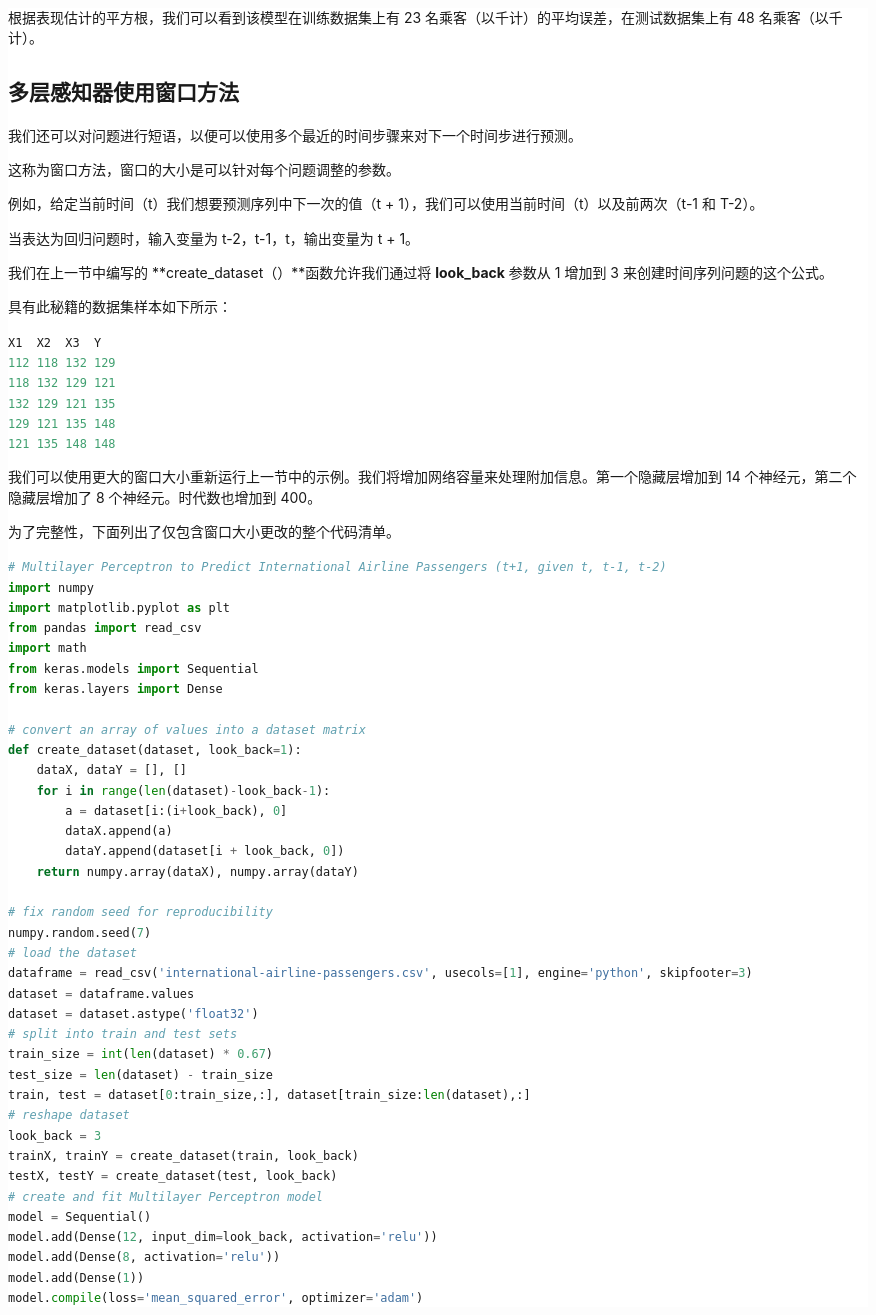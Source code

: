 根据表现估计的平方根，我们可以看到该模型在训练数据集上有 23 名乘客（以千计）的平均误差，在测试数据集上有 48 名乘客（以千计）。

## 多层感知器使用窗口方法

我们还可以对问题进行短语，以便可以使用多个最近的时间步骤来对下一个时间步进行预测。

这称为窗口方法，窗口的大小是可以针对每个问题调整的参数。

例如，给定当前时间（t）我们想要预测序列中下一次的值（t + 1），我们可以使用当前时间（t）以及前两次（t-1 和 T-2）。

当表达为回归问题时，输入变量为 t-2，t-1，t，输出变量为 t + 1。

我们在上一节中编写的 **create_dataset（）**函数允许我们通过将 **look_back** 参数从 1 增加到 3 来创建时间序列问题的这个公式。

具有此秘籍的数据集样本如下所示：

```py
X1	X2	X3	Y
112	118	132	129
118	132	129	121
132	129	121	135
129	121	135	148
121	135	148	148
```

我们可以使用更大的窗口大小重新运行上一节中的示例。我们将增加网络容量来处理附加信息。第一个隐藏层增加到 14 个神经元，第二个隐藏层增加了 8 个神经元。时代数也增加到 400。

为了完整性，下面列出了仅包含窗口大小更改的整个代码清单。

```py
# Multilayer Perceptron to Predict International Airline Passengers (t+1, given t, t-1, t-2)
import numpy
import matplotlib.pyplot as plt
from pandas import read_csv
import math
from keras.models import Sequential
from keras.layers import Dense

# convert an array of values into a dataset matrix
def create_dataset(dataset, look_back=1):
	dataX, dataY = [], []
	for i in range(len(dataset)-look_back-1):
		a = dataset[i:(i+look_back), 0]
		dataX.append(a)
		dataY.append(dataset[i + look_back, 0])
	return numpy.array(dataX), numpy.array(dataY)

# fix random seed for reproducibility
numpy.random.seed(7)
# load the dataset
dataframe = read_csv('international-airline-passengers.csv', usecols=[1], engine='python', skipfooter=3)
dataset = dataframe.values
dataset = dataset.astype('float32')
# split into train and test sets
train_size = int(len(dataset) * 0.67)
test_size = len(dataset) - train_size
train, test = dataset[0:train_size,:], dataset[train_size:len(dataset),:]
# reshape dataset
look_back = 3
trainX, trainY = create_dataset(train, look_back)
testX, testY = create_dataset(test, look_back)
# create and fit Multilayer Perceptron model
model = Sequential()
model.add(Dense(12, input_dim=look_back, activation='relu'))
model.add(Dense(8, activation='relu'))
model.add(Dense(1))
model.compile(loss='mean_squared_error', optimizer='adam')
```
